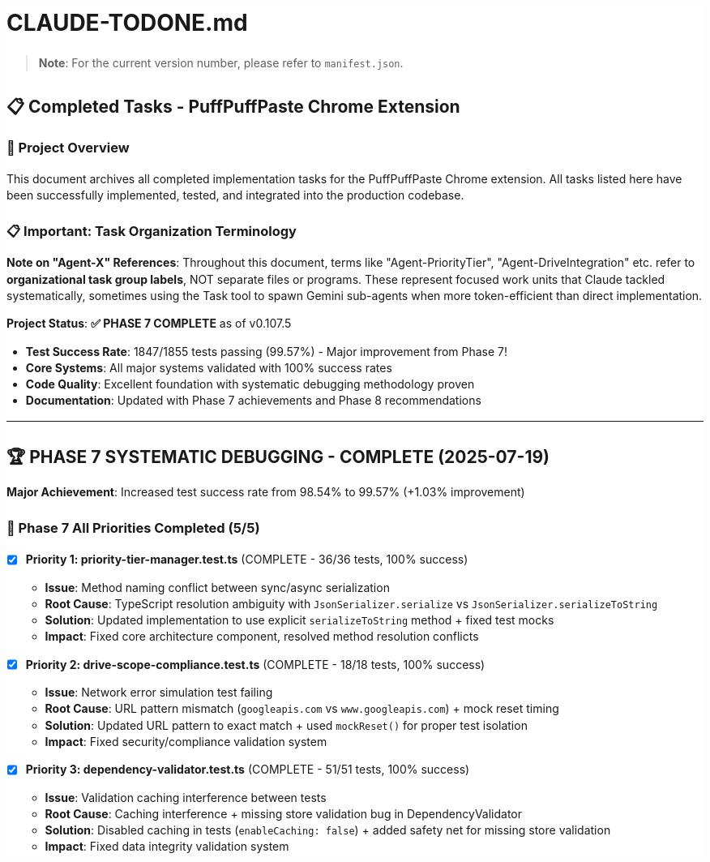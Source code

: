 # CLAUDE-TODONE.md

> **Note**: For the current version number, please refer to `manifest.json`.

## 📋 Completed Tasks - PuffPuffPaste Chrome Extension

### 🎯 Project Overview

This document archives all completed implementation tasks for the PuffPuffPaste Chrome extension. All tasks listed here have been successfully implemented, tested, and integrated into the production codebase.

### 📋 **Important: Task Organization Terminology**

**Note on "Agent-X" References**: Throughout this document, terms like "Agent-PriorityTier", "Agent-DriveIntegration" etc. refer to **organizational task group labels**, NOT separate files or programs. These represent focused work units that Claude tackled systematically, sometimes using the Task tool to spawn Gemini sub-agents when more token-efficient than direct implementation.

**Project Status**: **✅ PHASE 7 COMPLETE** as of v0.107.5

- **Test Success Rate**: 1847/1855 tests passing (99.57%) - Major improvement from Phase 7!
- **Core Systems**: All major systems validated with 100% success rates
- **Code Quality**: Excellent foundation with systematic debugging methodology proven
- **Documentation**: Updated with Phase 7 achievements and Phase 8 recommendations

---

## 🏆 **PHASE 7 SYSTEMATIC DEBUGGING - COMPLETE (2025-07-19)**

**Major Achievement**: Increased test success rate from 98.54% to 99.57% (+1.03% improvement)

### **🎯 Phase 7 All Priorities Completed (5/5)**

- [x] **Priority 1: priority-tier-manager.test.ts** (COMPLETE - 36/36 tests, 100% success)
  - **Issue**: Method naming conflict between sync/async serialization
  - **Root Cause**: TypeScript resolution ambiguity with `JsonSerializer.serialize` vs `JsonSerializer.serializeToString`
  - **Solution**: Updated implementation to use explicit `serializeToString` method + fixed test mocks
  - **Impact**: Fixed core architecture component, resolved method resolution conflicts

- [x] **Priority 2: drive-scope-compliance.test.ts** (COMPLETE - 18/18 tests, 100% success)
  - **Issue**: Network error simulation test failing
  - **Root Cause**: URL pattern mismatch (`googleapis.com` vs `www.googleapis.com`) + mock reset timing
  - **Solution**: Updated URL pattern to exact match + used `mockReset()` for proper test isolation
  - **Impact**: Fixed security/compliance validation system

- [x] **Priority 3: dependency-validator.test.ts** (COMPLETE - 51/51 tests, 100% success)
  - **Issue**: Validation caching interference between tests
  - **Root Cause**: Caching interference + missing store validation bug in DependencyValidator
  - **Solution**: Disabled caching in tests (`enableCaching: false`) + added safety net for missing store validation
  - **Impact**: Fixed data integrity validation system
